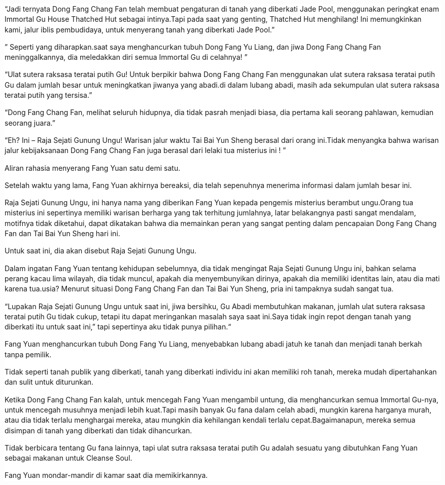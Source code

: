 “Jadi ternyata Dong Fang Chang Fan telah membuat pengaturan di tanah yang diberkati Jade Pool, menggunakan peringkat enam Immortal Gu House Thatched Hut sebagai intinya.Tapi pada saat yang genting, Thatched Hut menghilang! Ini memungkinkan kami, jalur iblis pembudidaya, untuk menyerang tanah yang diberkati Jade Pool.”

” Seperti yang diharapkan.saat saya menghancurkan tubuh Dong Fang Yu Liang, dan jiwa Dong Fang Chang Fan meninggalkannya, dia meledakkan diri semua Immortal Gu di celahnya! ”

“Ulat sutera raksasa teratai putih Gu! Untuk berpikir bahwa Dong Fang Chang Fan menggunakan ulat sutera raksasa teratai putih Gu dalam jumlah besar untuk meningkatkan jiwanya yang abadi.di dalam lubang abadi, masih ada sekumpulan ulat sutera raksasa teratai putih yang tersisa.”

“Dong Fang Chang Fan, melihat seluruh hidupnya, dia tidak pasrah menjadi biasa, dia pertama kali seorang pahlawan, kemudian seorang juara.”

“Eh? Ini – Raja Sejati Gunung Ungu! Warisan jalur waktu Tai Bai Yun Sheng berasal dari orang ini.Tidak menyangka bahwa warisan jalur kebijaksanaan Dong Fang Chang Fan juga berasal dari lelaki tua misterius ini ! ”

Aliran rahasia menyerang Fang Yuan satu demi satu.

Setelah waktu yang lama, Fang Yuan akhirnya bereaksi, dia telah sepenuhnya menerima informasi dalam jumlah besar ini.

Raja Sejati Gunung Ungu, ini hanya nama yang diberikan Fang Yuan kepada pengemis misterius berambut ungu.Orang tua misterius ini sepertinya memiliki warisan berharga yang tak terhitung jumlahnya, latar belakangnya pasti sangat mendalam, motifnya tidak diketahui, dapat dikatakan bahwa dia memainkan peran yang sangat penting dalam pencapaian Dong Fang Chang Fan dan Tai Bai Yun Sheng hari ini.

Untuk saat ini, dia akan disebut Raja Sejati Gunung Ungu.

Dalam ingatan Fang Yuan tentang kehidupan sebelumnya, dia tidak mengingat Raja Sejati Gunung Ungu ini, bahkan selama perang kacau lima wilayah, dia tidak muncul, apakah dia menyembunyikan dirinya, apakah dia memiliki identitas lain, atau dia mati karena tua.usia? Menurut situasi Dong Fang Chang Fan dan Tai Bai Yun Sheng, pria ini tampaknya sudah sangat tua.

“Lupakan Raja Sejati Gunung Ungu untuk saat ini, jiwa bersihku, Gu Abadi membutuhkan makanan, jumlah ulat sutera raksasa teratai putih Gu tidak cukup, tetapi itu dapat meringankan masalah saya saat ini.Saya tidak ingin repot dengan tanah yang diberkati itu untuk saat ini,” tapi sepertinya aku tidak punya pilihan.“

Fang Yuan menghancurkan tubuh Dong Fang Yu Liang, menyebabkan lubang abadi jatuh ke tanah dan menjadi tanah berkah tanpa pemilik.

Tidak seperti tanah publik yang diberkati, tanah yang diberkati individu ini akan memiliki roh tanah, mereka mudah dipertahankan dan sulit untuk diturunkan.

Ketika Dong Fang Chang Fan kalah, untuk mencegah Fang Yuan mengambil untung, dia menghancurkan semua Immortal Gu-nya, untuk mencegah musuhnya menjadi lebih kuat.Tapi masih banyak Gu fana dalam celah abadi, mungkin karena harganya murah, atau dia tidak terlalu menghargai mereka, atau mungkin dia kehilangan kendali terlalu cepat.Bagaimanapun, mereka semua disimpan di tanah yang diberkati dan tidak dihancurkan.

Tidak berbicara tentang Gu fana lainnya, tapi ulat sutra raksasa teratai putih Gu adalah sesuatu yang dibutuhkan Fang Yuan sebagai makanan untuk Cleanse Soul.

Fang Yuan mondar-mandir di kamar saat dia memikirkannya.
